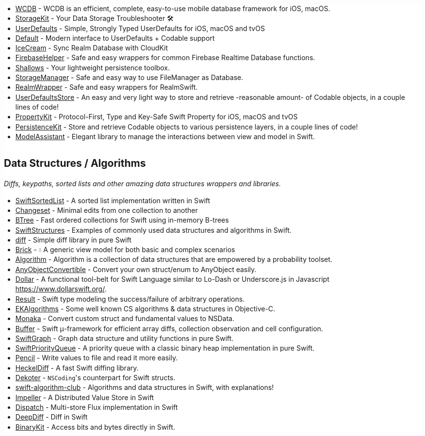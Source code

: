 * [WCDB](https://github.com/Tencent/wcdb) - WCDB is an efficient, complete, easy-to-use mobile database framework for iOS, macOS.
* [StorageKit](https://github.com/StorageKit/StorageKit) - Your Data Storage Troubleshooter 🛠
* [UserDefaults](https://github.com/nmdias/DefaultsKit) - Simple, Strongly Typed UserDefaults for iOS, macOS and tvOS
* [Default](https://github.com/Nirma/Default) - Modern interface to UserDefaults + Codable support
* [IceCream](https://github.com/caiyue1993/IceCream) - Sync Realm Database with CloudKit
* [FirebaseHelper](https://github.com/quanvo87/FirebaseHelper) - Safe and easy wrappers for common Firebase Realtime Database functions.
* [Shallows](https://github.com/dreymonde/Shallows) - Your lightweight persistence toolbox.
* [StorageManager](https://github.com/iAmrSalman/StorageManager) - Safe and easy way to use FileManager as Database.
* [RealmWrapper](https://github.com/k-lpmg/RealmWrapper) - Safe and easy wrappers for RealmSwift.
* [UserDefaultsStore](https://github.com/omaralbeik/UserDefaultsStore) - An easy and very light way to store and retrieve -reasonable amount- of Codable objects, in a couple lines of code!
* [PropertyKit](https://github.com/metasmile/PropertyKit) - Protocol-First, Type and Key-Safe Swift Property for iOS, macOS and tvOS
* [PersistenceKit](https://github.com/Teknasyon-Teknoloji/PersistenceKit) - Store and retrieve Codable objects to various persistence layers, in a couple lines of code!
* [ModelAssistant](https://github.com/ssamadgh/ModelAssistant) - Elegant library to manage the interactions between view and model in Swift.

## Data Structures / Algorithms

*Diffs, keypaths, sorted lists and other amazing data structures wrappers and libraries.*

* [SwiftSortedList](https://github.com/bemindinteractive/SwiftSortedList) - A sorted list implementation written in Swift
* [Changeset](https://github.com/osteslag/Changeset) - Minimal edits from one collection to another
* [BTree](https://github.com/attaswift/BTree) - Fast ordered collections for Swift using in-memory B-trees
* [SwiftStructures](https://github.com/waynewbishop/SwiftStructures) - Examples of commonly used data structures and algorithms in Swift.
* [diff](https://github.com/soffes/diff) - Simple diff library in pure Swift
* [Brick](https://github.com/hyperoslo/Brick) - :droplet: A generic view model for both basic and complex scenarios
* [Algorithm](https://github.com/CosmicMind/Algorithm) - Algorithm is a collection of data structures that are empowered by a probability toolset.
* [AnyObjectConvertible](https://github.com/tarunon/AnyObjectConvertible) - Convert your own struct/enum to AnyObject easily.
* [Dollar](https://github.com/ankurp/Dollar) - A functional tool-belt for Swift Language similar to Lo-Dash or Underscore.js in Javascript https://www.dollarswift.org/.
* [Result](https://github.com/antitypical/Result) - Swift type modeling the success/failure of arbitrary operations.
* [EKAlgorithms](https://github.com/EvgenyKarkan/EKAlgorithms) - Some well known CS algorithms & data structures in Objective-C.
* [Monaka](https://github.com/naru-jpn/Monaka) - Convert custom struct and fundamental values to NSData.
* [Buffer](https://github.com/alexdrone/Buffer) - Swift μ-framework for efficient array diffs, collection observation and cell configuration.
* [SwiftGraph](https://github.com/davecom/SwiftGraph) - Graph data structure and utility functions in pure Swift.
* [SwiftPriorityQueue](https://github.com/davecom/SwiftPriorityQueue) - A priority queue with a classic binary heap implementation in pure Swift.
* [Pencil](https://github.com/naru-jpn/pencil) - Write values to file and read it more easily.
* [HeckelDiff](https://github.com/mcudich/HeckelDiff) - A fast Swift diffing library.
* [Dekoter](https://github.com/artemstepanenko/Dekoter) - `NSCoding`'s counterpart for Swift structs.
* [swift-algorithm-club](https://github.com/raywenderlich/swift-algorithm-club) - Algorithms and data structures in Swift, with explanations!
* [Impeller](https://github.com/mentalfaculty/impeller) - A Distributed Value Store in Swift
* [Dispatch](https://github.com/alexdrone/Dispatch) - Multi-store Flux implementation in Swift
* [DeepDiff](https://github.com/onmyway133/DeepDiff) - Diff in Swift
* [BinaryKit](https://github.com/Cosmo/BinaryKit) - Access bits and bytes directly in Swift.